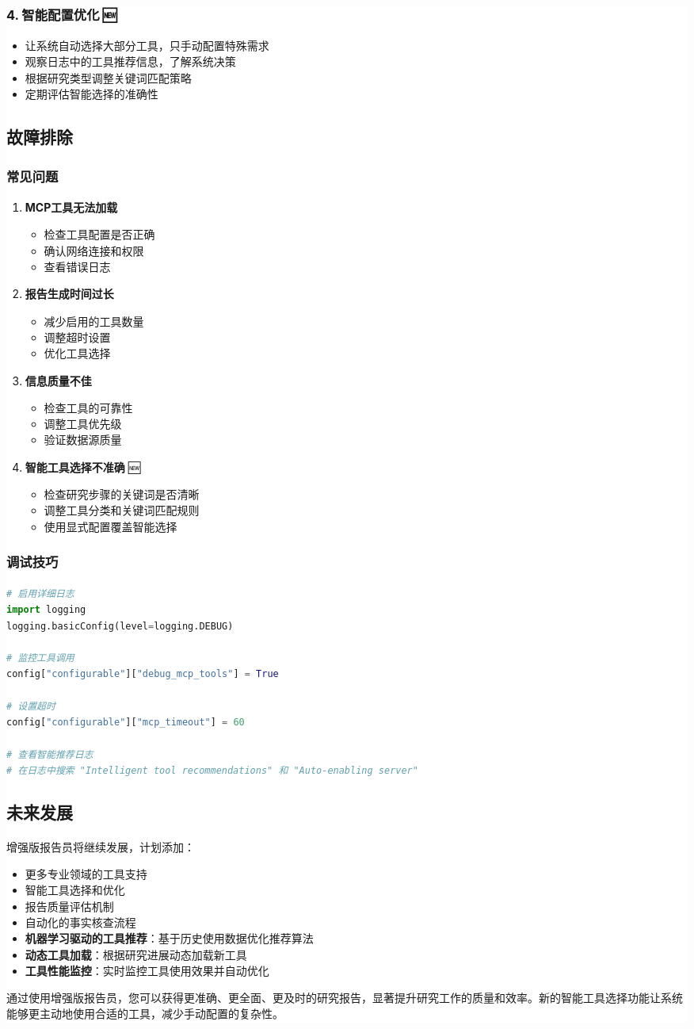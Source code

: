 ### 4. 智能配置优化 🆕
- 让系统自动选择大部分工具，只手动配置特殊需求
- 观察日志中的工具推荐信息，了解系统决策
- 根据研究类型调整关键词匹配策略
- 定期评估智能选择的准确性

## 故障排除

### 常见问题

1. **MCP工具无法加载**
   - 检查工具配置是否正确
   - 确认网络连接和权限
   - 查看错误日志

2. **报告生成时间过长**
   - 减少启用的工具数量
   - 调整超时设置
   - 优化工具选择

3. **信息质量不佳**
   - 检查工具的可靠性
   - 调整工具优先级
   - 验证数据源质量

4. **智能工具选择不准确** 🆕
   - 检查研究步骤的关键词是否清晰
   - 调整工具分类和关键词匹配规则
   - 使用显式配置覆盖智能选择

### 调试技巧

```python
# 启用详细日志
import logging
logging.basicConfig(level=logging.DEBUG)

# 监控工具调用
config["configurable"]["debug_mcp_tools"] = True

# 设置超时
config["configurable"]["mcp_timeout"] = 60

# 查看智能推荐日志
# 在日志中搜索 "Intelligent tool recommendations" 和 "Auto-enabling server"
```

## 未来发展

增强版报告员将继续发展，计划添加：
- 更多专业领域的工具支持
- 智能工具选择和优化
- 报告质量评估机制
- 自动化的事实核查流程
- **机器学习驱动的工具推荐**：基于历史使用数据优化推荐算法
- **动态工具加载**：根据研究进展动态加载新工具
- **工具性能监控**：实时监控工具使用效果并自动优化

通过使用增强版报告员，您可以获得更准确、更全面、更及时的研究报告，显著提升研究工作的质量和效率。新的智能工具选择功能让系统能够更主动地使用合适的工具，减少手动配置的复杂性。 